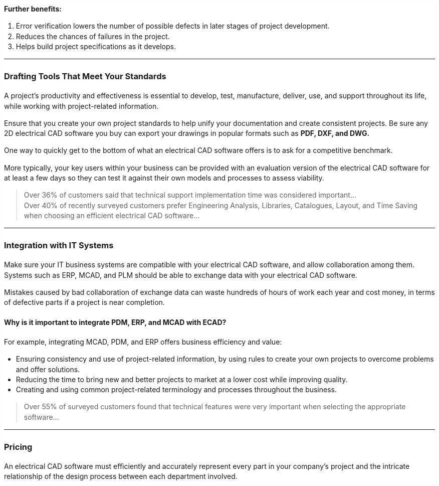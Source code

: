 **Further benefits:**  
1. Error verification lowers the number of possible defects in later stages of project development.  
2. Reduces the chances of failures in the project.  
3. Helps build project specifications as it develops.  

---

### Drafting Tools That Meet Your Standards  
A project’s productivity and effectiveness is essential to develop, test, manufacture, deliver, use, and support throughout its life, while working with project-related information.  

Ensure that you create your own project standards to help unify your documentation and create consistent projects. Be sure any 2D electrical CAD software you buy can export your drawings in popular formats such as **PDF, DXF, and DWG.**  

One way to quickly get to the bottom of what an electrical CAD software offers is to ask for a competitive benchmark.  

More typically, your key users within your business can be provided with an evaluation version of the electrical CAD software for at least a few days so they can test it against their own models and processes to assess viability.  

> Over 36% of customers said that technical support implementation time was considered important…  
> Over 40% of recently surveyed customers prefer Engineering Analysis, Libraries, Catalogues, Layout, and Time Saving when choosing an efficient electrical CAD software…  

---

### Integration with IT Systems  
Make sure your IT business systems are compatible with your electrical CAD software, and allow collaboration among them. Systems such as ERP, MCAD, and PLM should be able to exchange data with your electrical CAD software.  

Mistakes caused by bad collaboration of exchange data can waste hundreds of hours of work each year and cost money, in terms of defective parts if a project is near completion.  

#### Why is it important to integrate PDM, ERP, and MCAD with ECAD?  
For example, integrating MCAD, PDM, and ERP offers business efficiency and value:  

- Ensuring consistency and use of project-related information, by using rules to create your own projects to overcome problems and offer solutions.  
- Reducing the time to bring new and better projects to market at a lower cost while improving quality.  
- Creating and using common project-related terminology and processes throughout the business.  

> Over 55% of surveyed customers found that technical features were very important when selecting the appropriate software…  

---

### Pricing  
An electrical CAD software must efficiently and accurately represent every part in your company’s project and the intricate relationship of the design process between each department involved.  
